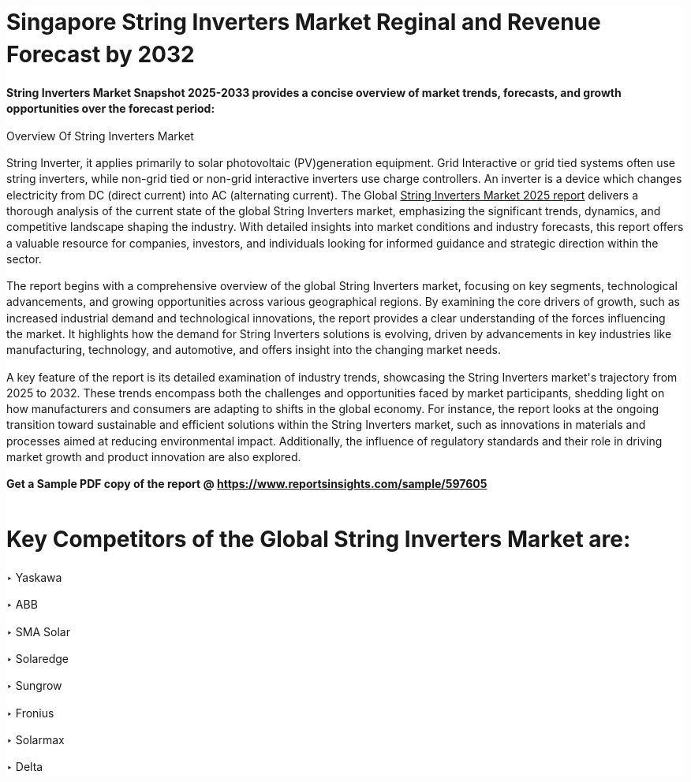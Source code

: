# Singapore String Inverters Market Reginal and Revenue Forecast by 2032

<strong>String Inverters Market Snapshot 2025-2033 provides a concise overview of market trends, forecasts, and growth opportunities over the forecast period:</strong>

Overview Of String Inverters Market

String Inverter, it applies primarily to solar photovoltaic (PV)generation equipment. Grid Interactive or grid tied systems often use string inverters, while non-grid tied or non-grid interactive inverters use charge controllers. An inverter is a device which changes electricity from DC (direct current) into AC (alternating current). The Global <a href=https://www.reportsinsights.com/sample/597605>String Inverters Market 2025 report</a> delivers a thorough analysis of the current state of the global String Inverters market, emphasizing the significant trends, dynamics, and competitive landscape shaping the industry. With detailed insights into market conditions and industry forecasts, this report offers a valuable resource for companies, investors, and individuals looking for informed guidance and strategic direction within the sector.

The report begins with a comprehensive overview of the global String Inverters market, focusing on key segments, technological advancements, and growing opportunities across various geographical regions. By examining the core drivers of growth, such as increased industrial demand and technological innovations, the report provides a clear understanding of the forces influencing the market. It highlights how the demand for String Inverters solutions is evolving, driven by advancements in key industries like manufacturing, technology, and automotive, and offers insight into the changing market needs.

A key feature of the report is its detailed examination of industry trends, showcasing the String Inverters market's trajectory from 2025 to 2032. These trends encompass both the challenges and opportunities faced by market participants, shedding light on how manufacturers and consumers are adapting to shifts in the global economy. For instance, the report looks at the ongoing transition toward sustainable and efficient solutions within the String Inverters market, such as innovations in materials and processes aimed at reducing environmental impact. Additionally, the influence of regulatory standards and their role in driving market growth and product innovation are also explored.

<strong>Get a Sample PDF copy of the report @ <a href=https://www.reportsinsights.com/sample/597605>https://www.reportsinsights.com/sample/597605</a></strong>

# <strong>Key Competitors of the Global String Inverters Market are:</strong>

‣ Yaskawa

‣ ABB

‣ SMA Solar

‣ Solaredge

‣ Sungrow

‣ Fronius

‣ Solarmax

‣ Delta
